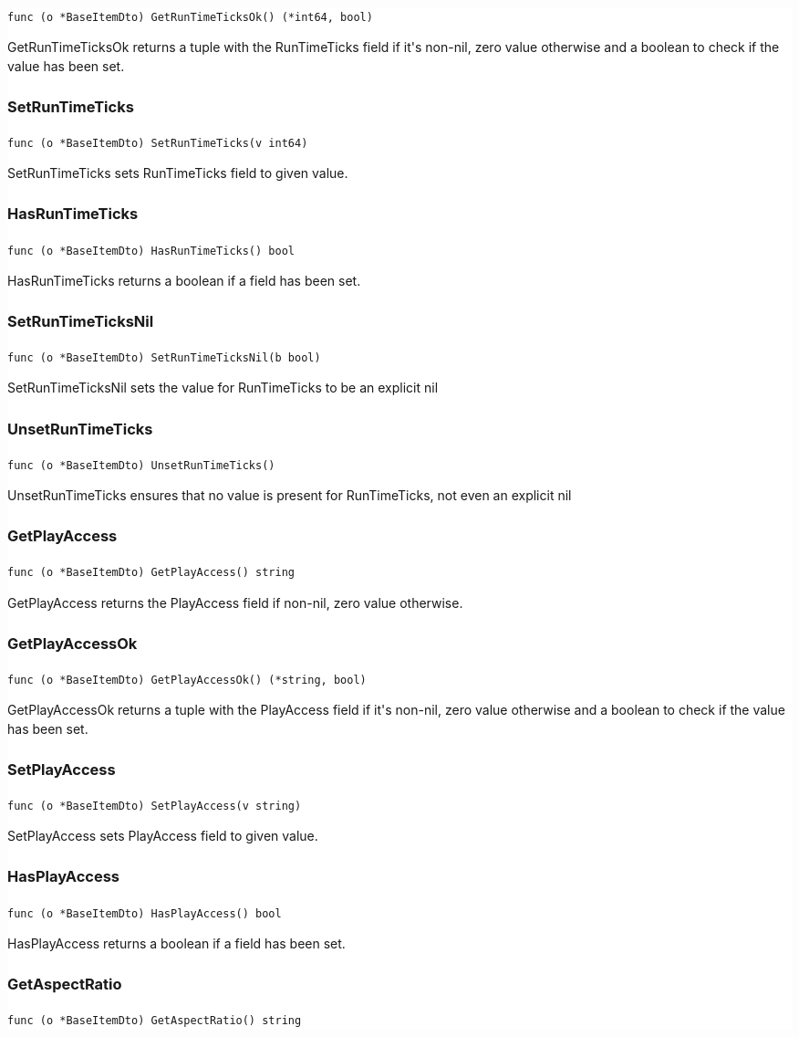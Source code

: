 `func (o *BaseItemDto) GetRunTimeTicksOk() (*int64, bool)`

GetRunTimeTicksOk returns a tuple with the RunTimeTicks field if it's non-nil, zero value otherwise
and a boolean to check if the value has been set.

### SetRunTimeTicks

`func (o *BaseItemDto) SetRunTimeTicks(v int64)`

SetRunTimeTicks sets RunTimeTicks field to given value.

### HasRunTimeTicks

`func (o *BaseItemDto) HasRunTimeTicks() bool`

HasRunTimeTicks returns a boolean if a field has been set.

### SetRunTimeTicksNil

`func (o *BaseItemDto) SetRunTimeTicksNil(b bool)`

 SetRunTimeTicksNil sets the value for RunTimeTicks to be an explicit nil

### UnsetRunTimeTicks
`func (o *BaseItemDto) UnsetRunTimeTicks()`

UnsetRunTimeTicks ensures that no value is present for RunTimeTicks, not even an explicit nil
### GetPlayAccess

`func (o *BaseItemDto) GetPlayAccess() string`

GetPlayAccess returns the PlayAccess field if non-nil, zero value otherwise.

### GetPlayAccessOk

`func (o *BaseItemDto) GetPlayAccessOk() (*string, bool)`

GetPlayAccessOk returns a tuple with the PlayAccess field if it's non-nil, zero value otherwise
and a boolean to check if the value has been set.

### SetPlayAccess

`func (o *BaseItemDto) SetPlayAccess(v string)`

SetPlayAccess sets PlayAccess field to given value.

### HasPlayAccess

`func (o *BaseItemDto) HasPlayAccess() bool`

HasPlayAccess returns a boolean if a field has been set.

### GetAspectRatio

`func (o *BaseItemDto) GetAspectRatio() string`
